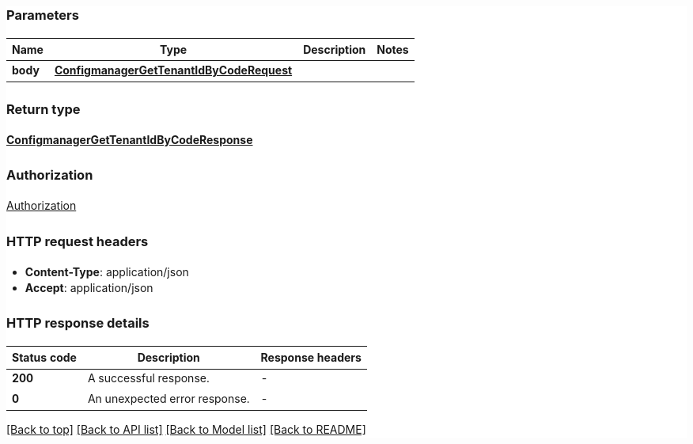```csharp
```

### Parameters

| Name | Type | Description | Notes |
|------|------|-------------|-------|
| **body** | [**ConfigmanagerGetTenantIdByCodeRequest**](ConfigmanagerGetTenantIdByCodeRequest.md) |  |  |

### Return type

[**ConfigmanagerGetTenantIdByCodeResponse**](ConfigmanagerGetTenantIdByCodeResponse.md)

### Authorization

[Authorization](../README.md#Authorization)

### HTTP request headers

 - **Content-Type**: application/json
 - **Accept**: application/json


### HTTP response details
| Status code | Description | Response headers |
|-------------|-------------|------------------|
| **200** | A successful response. |  -  |
| **0** | An unexpected error response. |  -  |

[[Back to top]](#) [[Back to API list]](../README.md#documentation-for-api-endpoints) [[Back to Model list]](../README.md#documentation-for-models) [[Back to README]](../README.md)

